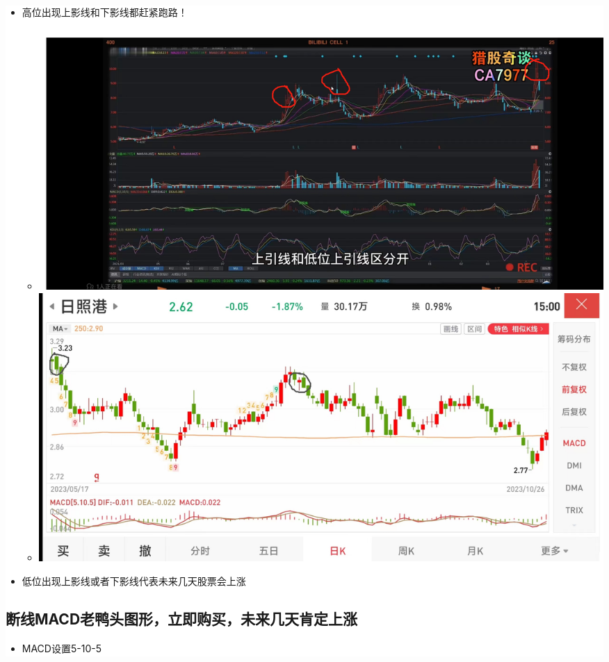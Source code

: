 - 高位出现上影线和下影线都赶紧跑路！
  - ![](./resource/img/高位上影线.png)
  - ![](./resource/img/高位下影线.png)

- 低位出现上影线或者下影线代表未来几天股票会上涨

## 断线MACD老鸭头图形，立即购买，未来几天肯定上涨

- MACD设置5-10-5